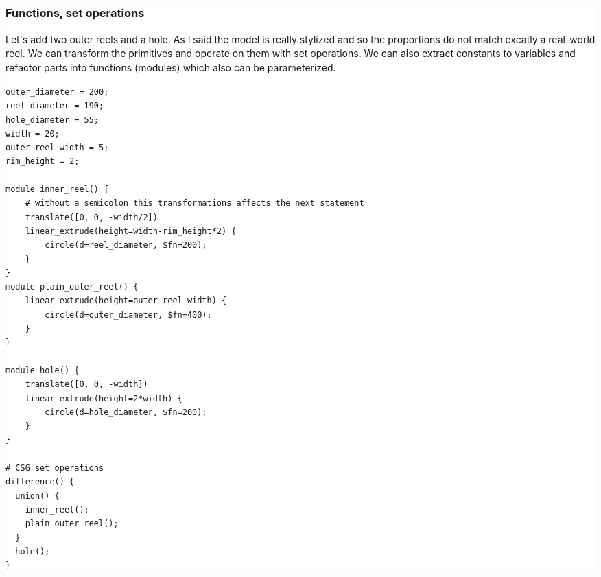 ### Functions, set operations

Let's add two outer reels and a hole. As I said the model is really stylized and so the proportions do not match excatly a real-world reel. We can transform the primitives and operate on them with set operations. We can also extract constants to variables and refactor parts into functions (modules) which also can be parameterized.

```
outer_diameter = 200;
reel_diameter = 190;
hole_diameter = 55;
width = 20;
outer_reel_width = 5;
rim_height = 2;

module inner_reel() {
    # without a semicolon this transformations affects the next statement
    translate([0, 0, -width/2])
    linear_extrude(height=width-rim_height*2) {
        circle(d=reel_diameter, $fn=200);
    }
}
module plain_outer_reel() {
    linear_extrude(height=outer_reel_width) {
        circle(d=outer_diameter, $fn=400);
    }
}

module hole() {
    translate([0, 0, -width])
    linear_extrude(height=2*width) {
        circle(d=hole_diameter, $fn=200);
    }
}

# CSG set operations
difference() {
  union() {
    inner_reel();
    plain_outer_reel();
  }
  hole();
}
```
